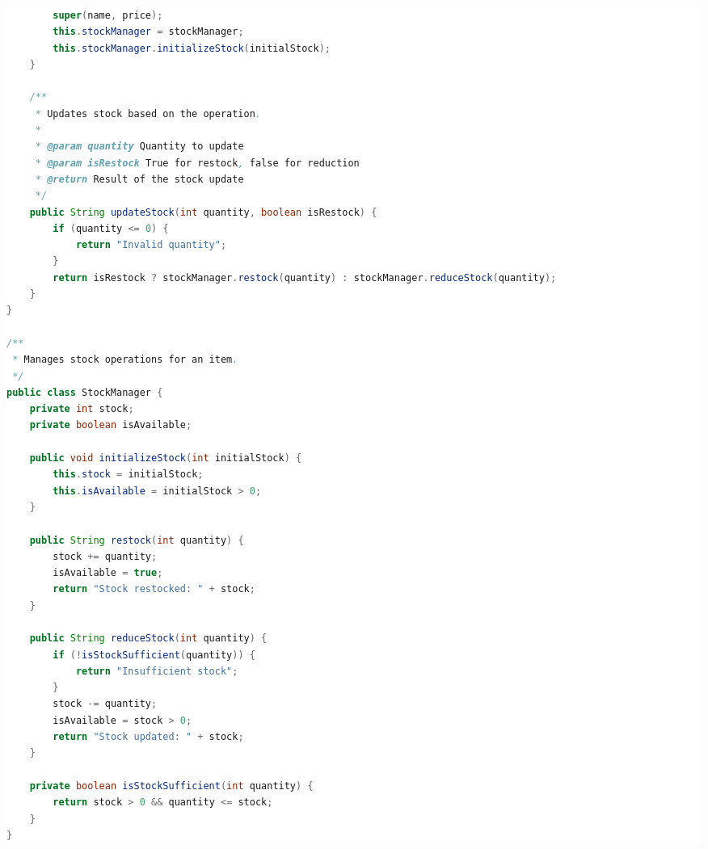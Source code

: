 ```java
        super(name, price);
        this.stockManager = stockManager;
        this.stockManager.initializeStock(initialStock);
    }

    /**
     * Updates stock based on the operation.
     *
     * @param quantity Quantity to update
     * @param isRestock True for restock, false for reduction
     * @return Result of the stock update
     */
    public String updateStock(int quantity, boolean isRestock) {
        if (quantity <= 0) {
            return "Invalid quantity";
        }
        return isRestock ? stockManager.restock(quantity) : stockManager.reduceStock(quantity);
    }
}

/**
 * Manages stock operations for an item.
 */
public class StockManager {
    private int stock;
    private boolean isAvailable;

    public void initializeStock(int initialStock) {
        this.stock = initialStock;
        this.isAvailable = initialStock > 0;
    }

    public String restock(int quantity) {
        stock += quantity;
        isAvailable = true;
        return "Stock restocked: " + stock;
    }

    public String reduceStock(int quantity) {
        if (!isStockSufficient(quantity)) {
            return "Insufficient stock";
        }
        stock -= quantity;
        isAvailable = stock > 0;
        return "Stock updated: " + stock;
    }

    private boolean isStockSufficient(int quantity) {
        return stock > 0 && quantity <= stock;
    }
}
```
